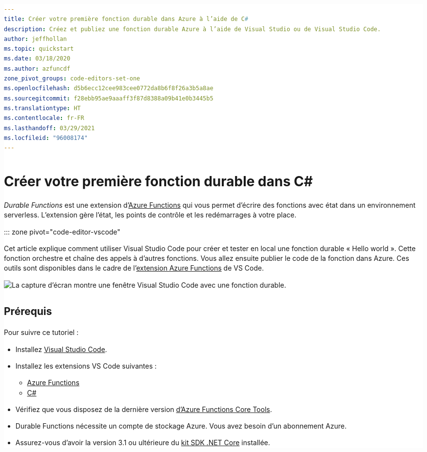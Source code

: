 ```yaml
---
title: Créer votre première fonction durable dans Azure à l’aide de C#
description: Créez et publiez une fonction durable Azure à l’aide de Visual Studio ou de Visual Studio Code.
author: jeffhollan
ms.topic: quickstart
ms.date: 03/18/2020
ms.author: azfuncdf
zone_pivot_groups: code-editors-set-one
ms.openlocfilehash: d5b6ecc12cee983cee0772da8b6f8f26a3b5a8ae
ms.sourcegitcommit: f28ebb95ae9aaaff3f87d8388a09b41e0b3445b5
ms.translationtype: HT
ms.contentlocale: fr-FR
ms.lasthandoff: 03/29/2021
ms.locfileid: "96008174"
---
```

# <a name="create-your-first-durable-function-in-c"></a>Créer votre première fonction durable dans C\#

*Durable Functions* est une extension d’[Azure Functions](../functions-overview.md) qui vous permet d’écrire des fonctions avec état dans un environnement serverless. L’extension gère l’état, les points de contrôle et les redémarrages à votre place.

::: zone pivot="code-editor-vscode"

Cet article explique comment utiliser Visual Studio Code pour créer et tester en local une fonction durable « Hello world ».  Cette fonction orchestre et chaîne des appels à d’autres fonctions. Vous allez ensuite publier le code de la fonction dans Azure. Ces outils sont disponibles dans le cadre de l’[extension Azure Functions](https://marketplace.visualstudio.com/items?itemName=ms-azuretools.vscode-azurefunctions) de VS Code.

![La capture d’écran montre une fenêtre Visual Studio Code avec une fonction durable.](./media/durable-functions-create-first-csharp/functions-vscode-complete.png)

## <a name="prerequisites"></a>Prérequis

Pour suivre ce tutoriel :

* Installez [Visual Studio Code](https://code.visualstudio.com/download).

* Installez les extensions VS Code suivantes :
    - [Azure Functions](https://marketplace.visualstudio.com/items?itemName=ms-azuretools.vscode-azurefunctions)
    - [C#](https://marketplace.visualstudio.com/items?itemName=ms-dotnettools.csharp)

* Vérifiez que vous disposez de la dernière version [d’Azure Functions Core Tools](../functions-run-local.md).

* Durable Functions nécessite un compte de stockage Azure. Vous avez besoin d’un abonnement Azure.

* Assurez-vous d’avoir la version 3.1 ou ultérieure du [kit SDK .NET Core](https://dotnet.microsoft.com/download) installée.
